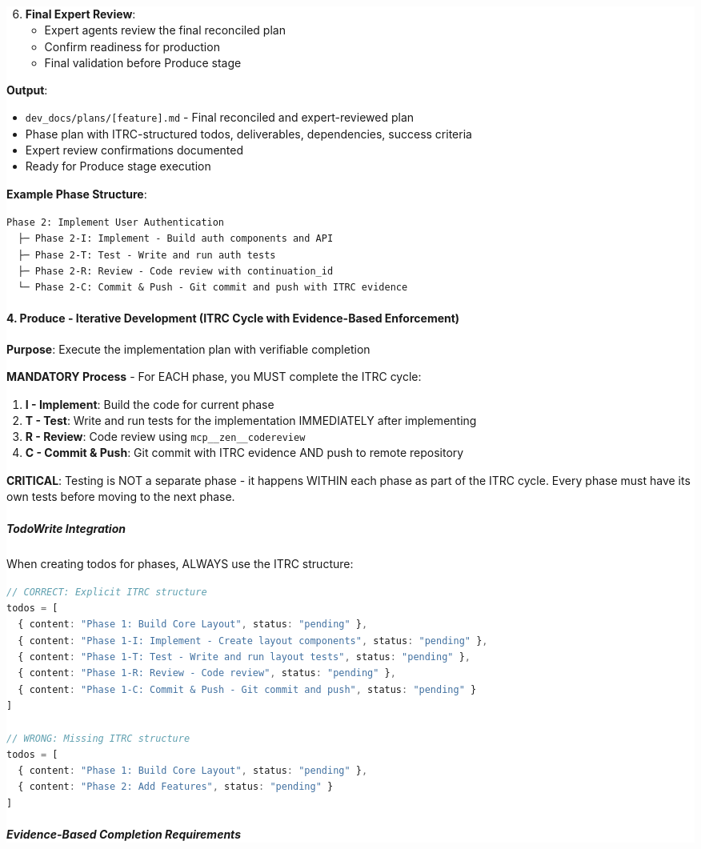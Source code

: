 6. **Final Expert Review**:
   - Expert agents review the final reconciled plan
   - Confirm readiness for production
   - Final validation before Produce stage

**Output**: 
- `dev_docs/plans/[feature].md` - Final reconciled and expert-reviewed plan
- Phase plan with ITRC-structured todos, deliverables, dependencies, success criteria
- Expert review confirmations documented
- Ready for Produce stage execution

**Example Phase Structure**:
```
Phase 2: Implement User Authentication
  ├─ Phase 2-I: Implement - Build auth components and API
  ├─ Phase 2-T: Test - Write and run auth tests
  ├─ Phase 2-R: Review - Code review with continuation_id
  └─ Phase 2-C: Commit & Push - Git commit and push with ITRC evidence
```

#### 4. Produce - Iterative Development (ITRC Cycle with Evidence-Based Enforcement)

**Purpose**: Execute the implementation plan with verifiable completion

**MANDATORY Process** - For EACH phase, you MUST complete the ITRC cycle:
1. **I - Implement**: Build the code for current phase
2. **T - Test**: Write and run tests for the implementation IMMEDIATELY after implementing
3. **R - Review**: Code review using `mcp__zen__codereview`
4. **C - Commit & Push**: Git commit with ITRC evidence AND push to remote repository

**CRITICAL**: Testing is NOT a separate phase - it happens WITHIN each phase as part of the ITRC cycle. Every phase must have its own tests before moving to the next phase.

##### TodoWrite Integration

When creating todos for phases, ALWAYS use the ITRC structure:
```typescript
// CORRECT: Explicit ITRC structure
todos = [
  { content: "Phase 1: Build Core Layout", status: "pending" },
  { content: "Phase 1-I: Implement - Create layout components", status: "pending" },
  { content: "Phase 1-T: Test - Write and run layout tests", status: "pending" },
  { content: "Phase 1-R: Review - Code review", status: "pending" },
  { content: "Phase 1-C: Commit & Push - Git commit and push", status: "pending" }
]

// WRONG: Missing ITRC structure
todos = [
  { content: "Phase 1: Build Core Layout", status: "pending" },
  { content: "Phase 2: Add Features", status: "pending" }
]
```

##### Evidence-Based Completion Requirements
